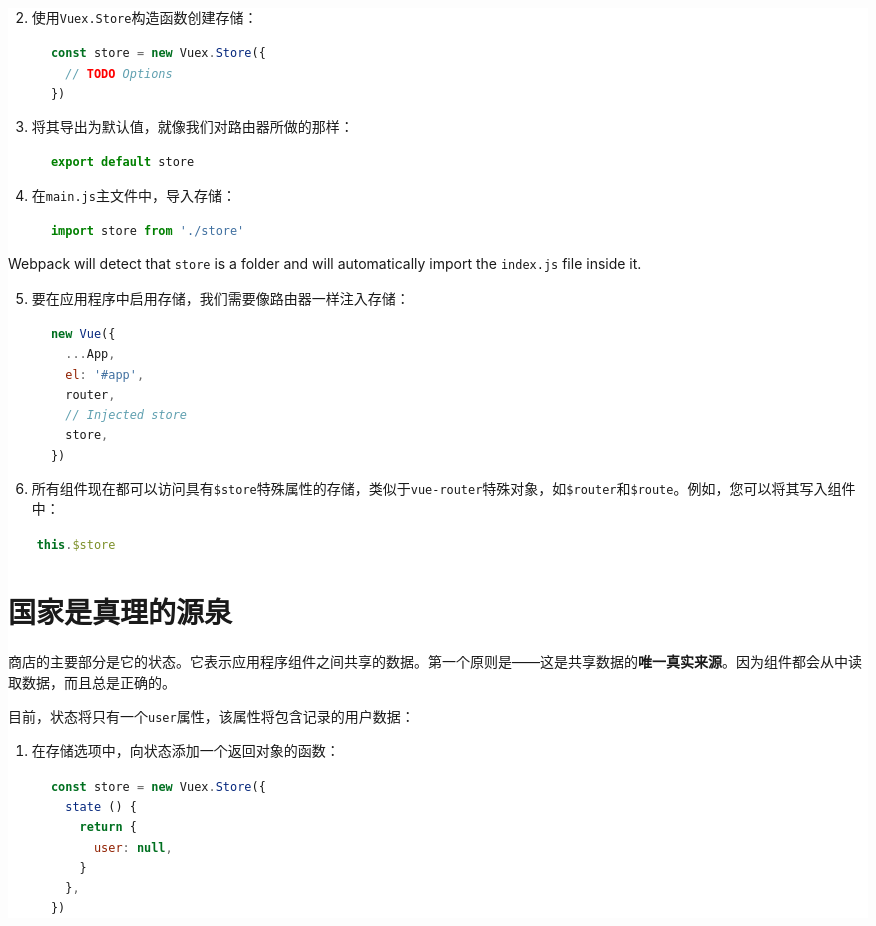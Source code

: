 2.  使用`Vuex.Store`构造函数创建存储：

```js
      const store = new Vuex.Store({
        // TODO Options
      })
```

3.  将其导出为默认值，就像我们对路由器所做的那样：

```js
      export default store
```

4.  在`main.js`主文件中，导入存储：

```js
      import store from './store'
```

Webpack will detect that `store` is a folder and will automatically import the `index.js` file inside it.

5.  要在应用程序中启用存储，我们需要像路由器一样注入存储：

```js
      new Vue({
        ...App,
        el: '#app',
        router,
        // Injected store
        store,
      })
```

6.  所有组件现在都可以访问具有`$store`特殊属性的存储，类似于`vue-router`特殊对象，如`$router`和`$route`。例如，您可以将其写入组件中：

```js
    this.$store
```

# 国家是真理的源泉

商店的主要部分是它的状态。它表示应用程序组件之间共享的数据。第一个原则是——这是共享数据的**唯一真实来源**。因为组件都会从中读取数据，而且总是正确的。

目前，状态将只有一个`user`属性，该属性将包含记录的用户数据：

1.  在存储选项中，向状态添加一个返回对象的函数：

```js
      const store = new Vuex.Store({
        state () {
          return {
            user: null,
          }
        },
      })
```
